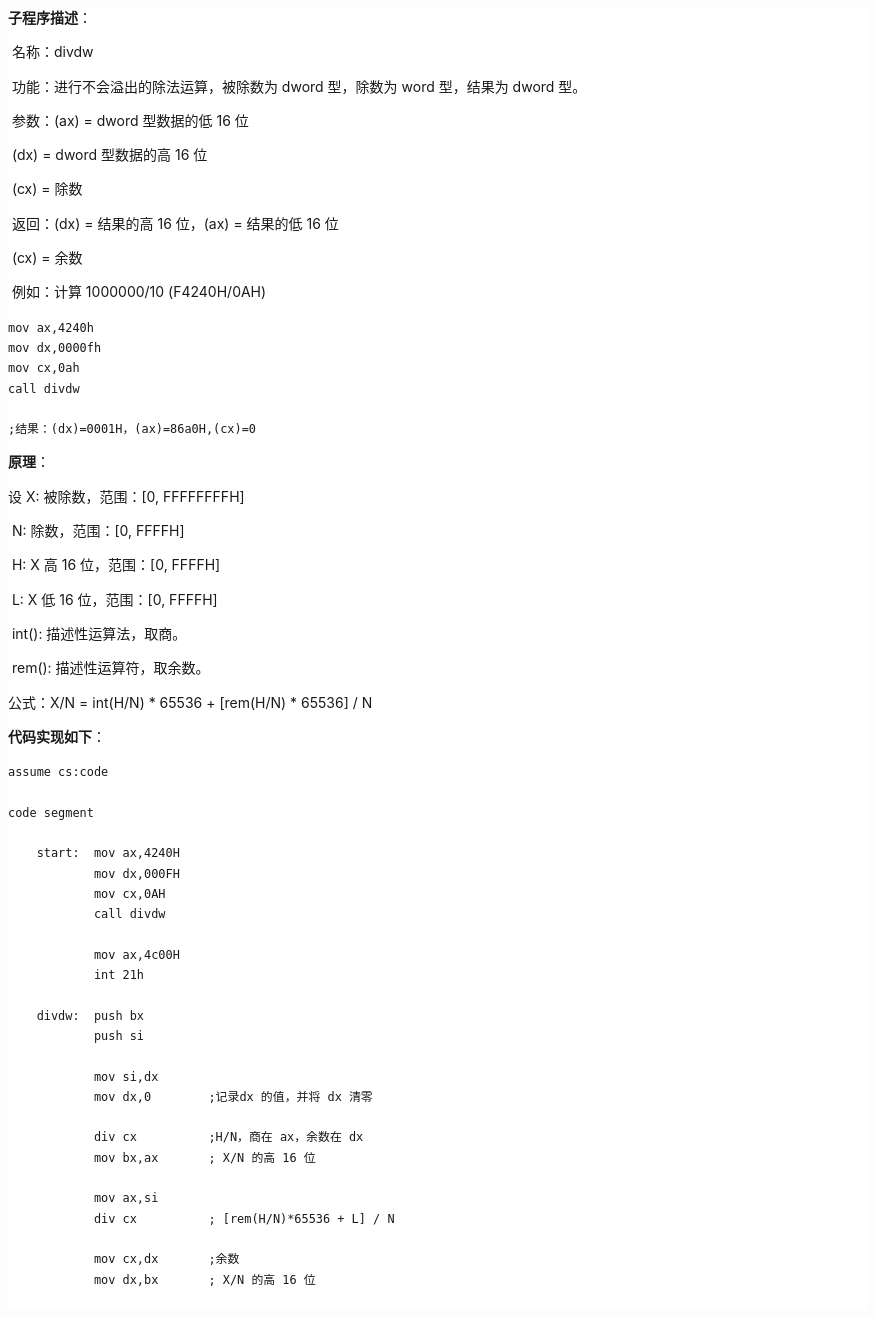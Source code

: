 **子程序描述**：

​	名称：divdw

​	功能：进行不会溢出的除法运算，被除数为 dword 型，除数为 word 型，结果为 dword 型。

​	参数：(ax) = dword 型数据的低 16 位

​				(dx) = dword 型数据的高 16 位

​				(cx) = 除数

​	返回：(dx) = 结果的高 16 位，(ax) = 结果的低 16 位

​				(cx) = 余数

​	例如：计算 1000000/10 (F4240H/0AH)

```
mov ax,4240h
mov dx,0000fh
mov cx,0ah
call divdw

;结果：(dx)=0001H，(ax)=86a0H,(cx)=0
```

**原理**：

设	X: 被除数，范围：[0, FFFFFFFFH]

​		N: 除数，范围：[0, FFFFH]

​		H: X 高 16 位，范围：[0, FFFFH]

​		L: X 低 16 位，范围：[0, FFFFH]

​		int(): 描述性运算法，取商。

​		rem(): 描述性运算符，取余数。

公式：X/N = int(H/N) * 65536 + [rem(H/N) * 65536] / N

**代码实现如下**：

```
assume cs:code

code segment

	start:	mov ax,4240H
			mov dx,000FH
			mov cx,0AH
			call divdw
			
			mov ax,4c00H
			int 21h
	
	divdw:	push bx
			push si
			
			mov si,dx
			mov dx,0		;记录dx 的值，并将 dx 清零
			 
			div cx			;H/N，商在 ax，余数在 dx
			mov bx,ax		; X/N 的高 16 位
			
			mov ax,si
			div cx			; [rem(H/N)*65536 + L] / N
			
			mov cx,dx		;余数
			mov dx,bx		; X/N 的高 16 位
			
```